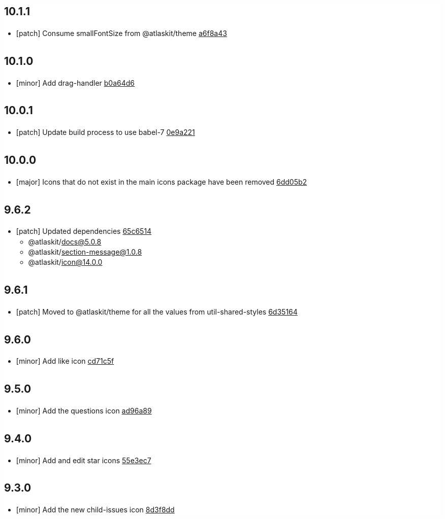 ## 10.1.1

- [patch] Consume smallFontSize from @atlaskit/theme [a6f8a43](https://bitbucket.org/atlassian/atlaskit-mk-2/commits/a6f8a43)

## 10.1.0

- [minor] Add drag-handler [b0a64d6](https://bitbucket.org/atlassian/atlaskit-mk-2/commits/b0a64d6)

## 10.0.1

- [patch] Update build process to use babel-7 [0e9a221](https://bitbucket.org/atlassian/atlaskit-mk-2/commits/0e9a221)

## 10.0.0

- [major] Icons that do not exist in the main icons package have been removed [6dd05b2](https://bitbucket.org/atlassian/atlaskit-mk-2/commits/6dd05b2)

## 9.6.2

- [patch] Updated dependencies [65c6514](https://bitbucket.org/atlassian/atlaskit-mk-2/commits/65c6514)
  - @atlaskit/docs@5.0.8
  - @atlaskit/section-message@1.0.8
  - @atlaskit/icon@14.0.0

## 9.6.1

- [patch] Moved to @atlaskit/theme for all the values from util-shared-styles [6d35164](https://bitbucket.org/atlassian/atlaskit-mk-2/commits/6d35164)

## 9.6.0

- [minor] Add like icon [cd71c5f](https://bitbucket.org/atlassian/atlaskit-mk-2/commits/cd71c5f)

## 9.5.0

- [minor] Add the questions icon [ad96a89](https://bitbucket.org/atlassian/atlaskit-mk-2/commits/ad96a89)

## 9.4.0

- [minor] Add and edit star icons [55e3ec7](https://bitbucket.org/atlassian/atlaskit-mk-2/commits/55e3ec7)

## 9.3.0

- [minor] Add the new child-issues icon [8d3f8dd](https://bitbucket.org/atlassian/atlaskit-mk-2/commits/8d3f8dd)
